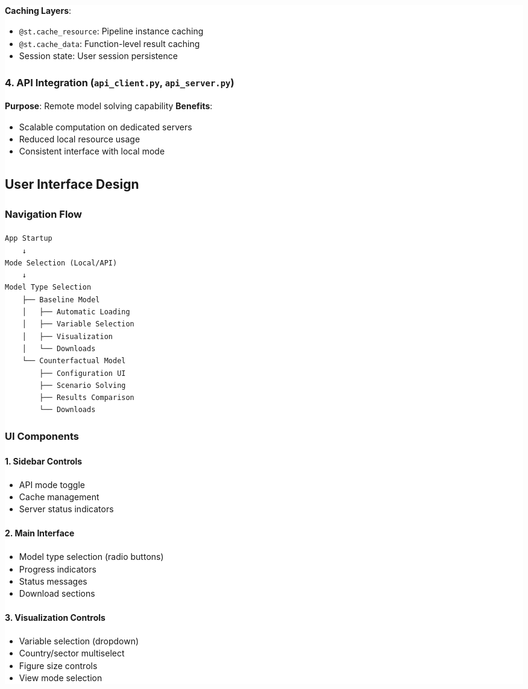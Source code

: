 **Caching Layers**:
- `@st.cache_resource`: Pipeline instance caching
- `@st.cache_data`: Function-level result caching
- Session state: User session persistence

### 4. API Integration (`api_client.py`, `api_server.py`)

**Purpose**: Remote model solving capability
**Benefits**:
- Scalable computation on dedicated servers
- Reduced local resource usage
- Consistent interface with local mode

## User Interface Design

### Navigation Flow

```
App Startup
    ↓
Mode Selection (Local/API)
    ↓
Model Type Selection
    ├── Baseline Model
    │   ├── Automatic Loading
    │   ├── Variable Selection
    │   ├── Visualization
    │   └── Downloads
    └── Counterfactual Model
        ├── Configuration UI
        ├── Scenario Solving
        ├── Results Comparison
        └── Downloads
```

### UI Components

#### 1. **Sidebar Controls**
- API mode toggle
- Cache management
- Server status indicators

#### 2. **Main Interface**
- Model type selection (radio buttons)
- Progress indicators
- Status messages
- Download sections

#### 3. **Visualization Controls**
- Variable selection (dropdown)
- Country/sector multiselect
- Figure size controls
- View mode selection
